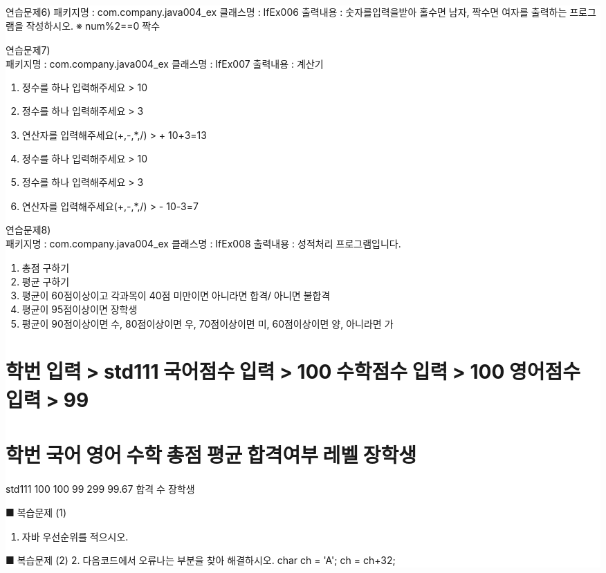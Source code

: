 
연습문제6)
패키지명 : com.company.java004_ex
클래스명 :  IfEx006
출력내용 : 숫자를입력을받아
   홀수면 남자, 짝수면 여자를 출력하는 프로그램을 작성하시오.
   ※  num%2==0  짝수


연습문제7)   
패키지명 : com.company.java004_ex
클래스명 :  IfEx007
출력내용 :  계산기

1. 정수를 하나 입력해주세요 > 10
2. 정수를 하나 입력해주세요 > 3
3. 연산자를 입력해주세요(+,-,*,/) > +
10+3=13

1. 정수를 하나 입력해주세요 > 10
2. 정수를 하나 입력해주세요 > 3
3. 연산자를 입력해주세요(+,-,*,/) > -
10-3=7 


연습문제8)  
패키지명 : com.company.java004_ex
클래스명 :  IfEx008
출력내용 :  성적처리 프로그램입니다.

1. 총점 구하기
2. 평균 구하기
3. 평균이 60점이상이고  각과목이 40점 미만이면 아니라면 합격/ 아니면 불합격
4. 평균이 95점이상이면 장학생
5. 평균이  90점이상이면 수, 80점이상이면 우, 70점이상이면 미, 60점이상이면 양, 아니라면 가 

학번 입력 > std111
국어점수 입력 > 100
수학점수 입력 > 100
영어점수 입력 > 99
=================================================================================== 
학번   국어   영어   수학   총점   평균   합격여부   레벨   장학생
=================================================================================== 
std111   100   100   99   299   99.67   합격   수   장학생
 

>>>>>>>>>>>>>>>>>>>>>>>>>>>>>>>>>>>>>>>>>>>>>>>>>>>>>>>>>>>>>

■ 복습문제 (1)
1. 자바 우선순위를 적으시오.


■ 복습문제 (2)
2. 다음코드에서 오류나는 부분을 찾아 해결하시오.
char ch = 'A';
ch = ch+32;

